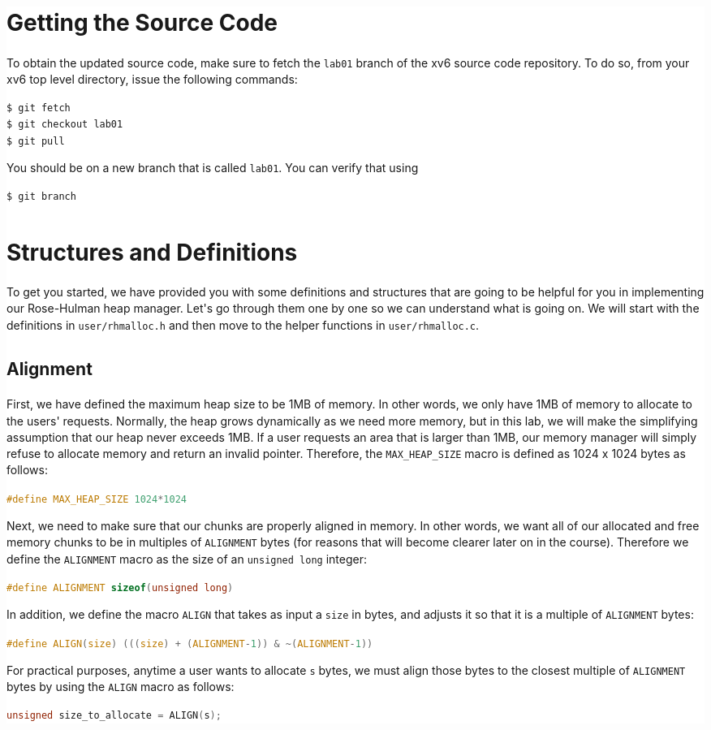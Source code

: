 # Getting the Source Code

To obtain the updated source code, make sure to fetch the `lab01` branch of the
xv6 source code repository. To do so, from your xv6 top level directory, issue
the following commands:
```shell
$ git fetch
$ git checkout lab01
$ git pull
```
You should be on a new branch that is called `lab01`. You can verify that using
```shell
$ git branch
```

# Structures and Definitions

To get you started, we have provided you with some definitions and structures
that are going to be helpful for you in implementing our Rose-Hulman heap
manager. Let's go through them one by one so we can understand what is going on. 
We will start with the definitions in `user/rhmalloc.h` and then move to the
helper functions in `user/rhmalloc.c`.

## Alignment

First, we have defined the maximum heap size to be 1MB of memory. In other
words, we only have 1MB of memory to allocate to the users' requests. Normally,
the heap grows dynamically as we need more memory, but in this lab, we will make
the simplifying assumption that our heap never exceeds 1MB. If a user requests
an area that is larger than 1MB, our memory manager will simply refuse to
allocate memory and return an invalid pointer. Therefore, the `MAX_HEAP_SIZE`
macro is defined as 1024 x 1024 bytes as follows:
```c
#define MAX_HEAP_SIZE 1024*1024
```

Next, we need to make sure that our chunks are properly aligned in memory. In
other words, we want all of our allocated and free memory chunks to be in
multiples of `ALIGNMENT` bytes (for reasons that will become clearer later on in
the course). Therefore we define the `ALIGNMENT` macro as the size of an
`unsigned long` integer:
```c
#define ALIGNMENT sizeof(unsigned long)
```
In addition, we define the macro `ALIGN` that takes as input a `size` in bytes,
and adjusts it so that it is a multiple of `ALIGNMENT` bytes:
```c
#define ALIGN(size) (((size) + (ALIGNMENT-1)) & ~(ALIGNMENT-1))
```

For practical purposes, anytime a user wants to allocate `s` bytes, we must
align those bytes to the closest multiple of `ALIGNMENT` bytes by using the
`ALIGN` macro as follows:
```c
unsigned size_to_allocate = ALIGN(s);
```
